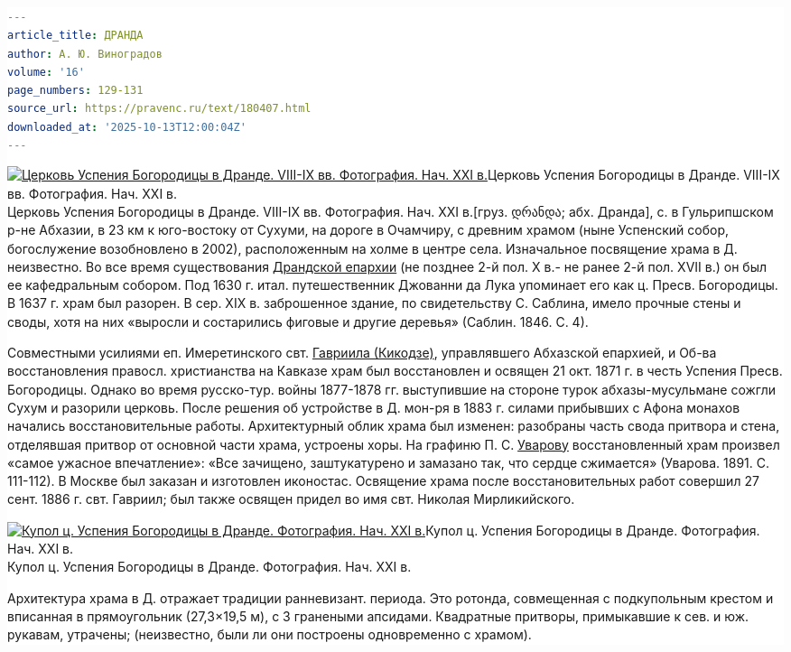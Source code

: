 ```yaml
---
article_title: ДРАНДА
author: А. Ю. Виноградов
volume: '16'
page_numbers: 129-131
source_url: https://pravenc.ru/text/180407.html
downloaded_at: '2025-10-13T12:00:04Z'
---
```


[![Церковь Успения Богородицы в Дранде. VIII-IX вв. Фотография. Нач. XXI в.](https://pravenc.ru/data/726/485/1234/i200.jpg "Кликните для увеличения картинки")](https://pravenc.ru/data/726/485/1234/i400.jpg)Церковь Успения Богородицы в Дранде. VIII-IX вв. Фотография. Нач. XXI в.  
Церковь Успения Богородицы в Дранде. VIII-IX вв. Фотография. Нач. XXI в.[груз. დრანდა; абх. Дранда], с. в Гульрипшском р-не Абхазии, в 23 км к юго-востоку от Сухуми, на дороге в Очамчиру, с древним храмом (ныне Успенский собор, богослужение возобновлено в 2002), расположенным на холме в центре села. Изначальное посвящение храма в Д. неизвестно. Во все время существования [Драндской епархии](<https://pravenc.ru/text/Драндской епархии.html>) (не позднее 2-й пол. Х в.- не ранее 2-й пол. XVII в.) он был ее кафедральным собором. Под 1630 г. итал. путешественник Джованни да Лука упоминает его как ц. Пресв. Богородицы. В 1637 г. храм был разорен. В сер. XIX в. заброшенное здание, по свидетельству С. Саблина, имело прочные стены и своды, хотя на них «выросли и состарились фиговые и другие деревья» (Саблин. 1846. С. 4).

Совместными усилиями еп. Имеретинского свт. [Гавриила (Кикодзе)](<https://pravenc.ru/text/Гавриила (Кикодзе).html>), управлявшего Абхазской епархией, и Об-ва восстановления правосл. христианства на Кавказе храм был восстановлен и освящен 21 окт. 1871 г. в честь Успения Пресв. Богородицы. Однако во время русско-тур. войны 1877-1878 гг. выступившие на стороне турок абхазы-мусульмане сожгли Сухум и разорили церковь. После решения об устройстве в Д. мон-ря в 1883 г. силами прибывших с Афона монахов начались восстановительные работы. Архитектурный облик храма был изменен: разобраны часть свода притвора и стена, отделявшая притвор от основной части храма, устроены хоры. На графиню П. С. [Уварову](https://pravenc.ru/text/Уварову.html) восстановленный храм произвел «самое ужасное впечатление»: «Все зачищено, заштукатурено и замазано так, что сердце сжимается» (Уварова. 1891. С. 111-112). В Москве был заказан и изготовлен иконостас. Освящение храма после восстановительных работ совершил 27 сент. 1886 г. свт. Гавриил; был также освящен придел во имя свт. Николая Мирликийского.

[![Купол ц. Успения Богородицы в Дранде. Фотография. Нач. XXI в.](https://pravenc.ru/data/753/485/1234/i200.jpg "Кликните для увеличения картинки")](https://pravenc.ru/data/753/485/1234/i400.jpg)Купол ц. Успения Богородицы в Дранде. Фотография. Нач. XXI в.  
Купол ц. Успения Богородицы в Дранде. Фотография. Нач. XXI в.

Архитектура храма в Д. отражает традиции ранневизант. периода. Это ротонда, совмещенная с подкупольным крестом и вписанная в прямоугольник (27,3×19,5 м), с 3 гранеными апсидами. Квадратные притворы, примыкавшие к сев. и юж. рукавам, утрачены; (неизвестно, были ли они построены одновременно с храмом).
